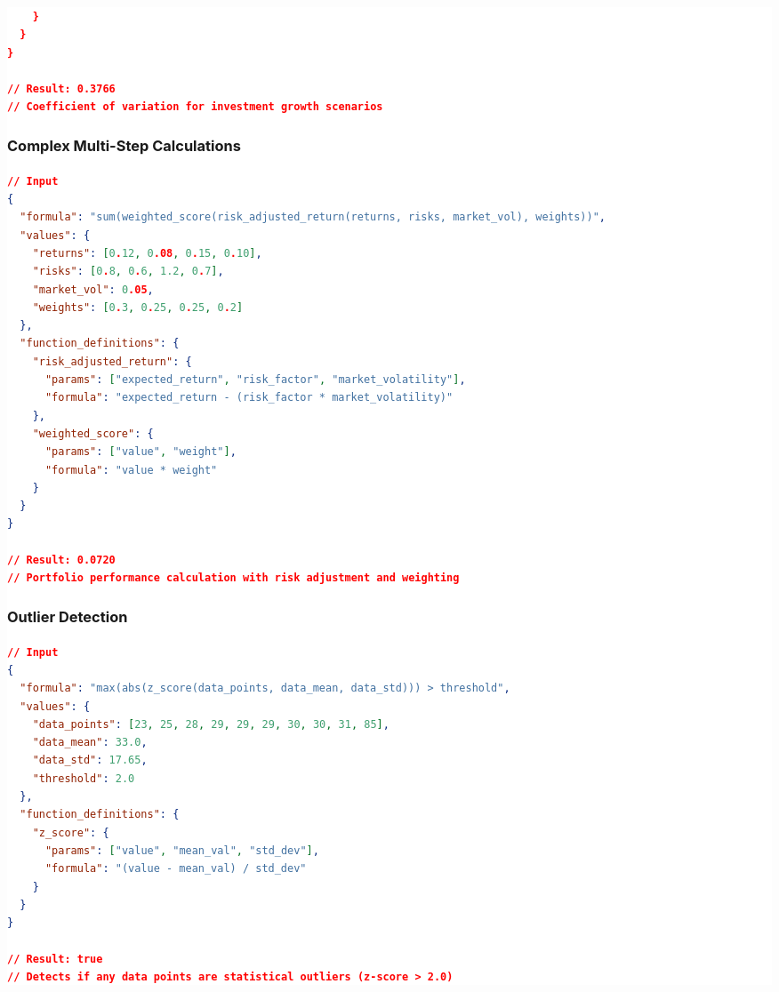 ```json
    }
  }
}

// Result: 0.3766
// Coefficient of variation for investment growth scenarios
```

### Complex Multi-Step Calculations
```json
// Input
{
  "formula": "sum(weighted_score(risk_adjusted_return(returns, risks, market_vol), weights))",
  "values": {
    "returns": [0.12, 0.08, 0.15, 0.10],
    "risks": [0.8, 0.6, 1.2, 0.7],
    "market_vol": 0.05,
    "weights": [0.3, 0.25, 0.25, 0.2]
  },
  "function_definitions": {
    "risk_adjusted_return": {
      "params": ["expected_return", "risk_factor", "market_volatility"],
      "formula": "expected_return - (risk_factor * market_volatility)"
    },
    "weighted_score": {
      "params": ["value", "weight"],
      "formula": "value * weight"
    }
  }
}

// Result: 0.0720
// Portfolio performance calculation with risk adjustment and weighting
```

### Outlier Detection
```json
// Input
{
  "formula": "max(abs(z_score(data_points, data_mean, data_std))) > threshold",
  "values": {
    "data_points": [23, 25, 28, 29, 29, 29, 30, 30, 31, 85],
    "data_mean": 33.0,
    "data_std": 17.65,
    "threshold": 2.0
  },
  "function_definitions": {
    "z_score": {
      "params": ["value", "mean_val", "std_dev"],
      "formula": "(value - mean_val) / std_dev"
    }
  }
}

// Result: true
// Detects if any data points are statistical outliers (z-score > 2.0)
```
